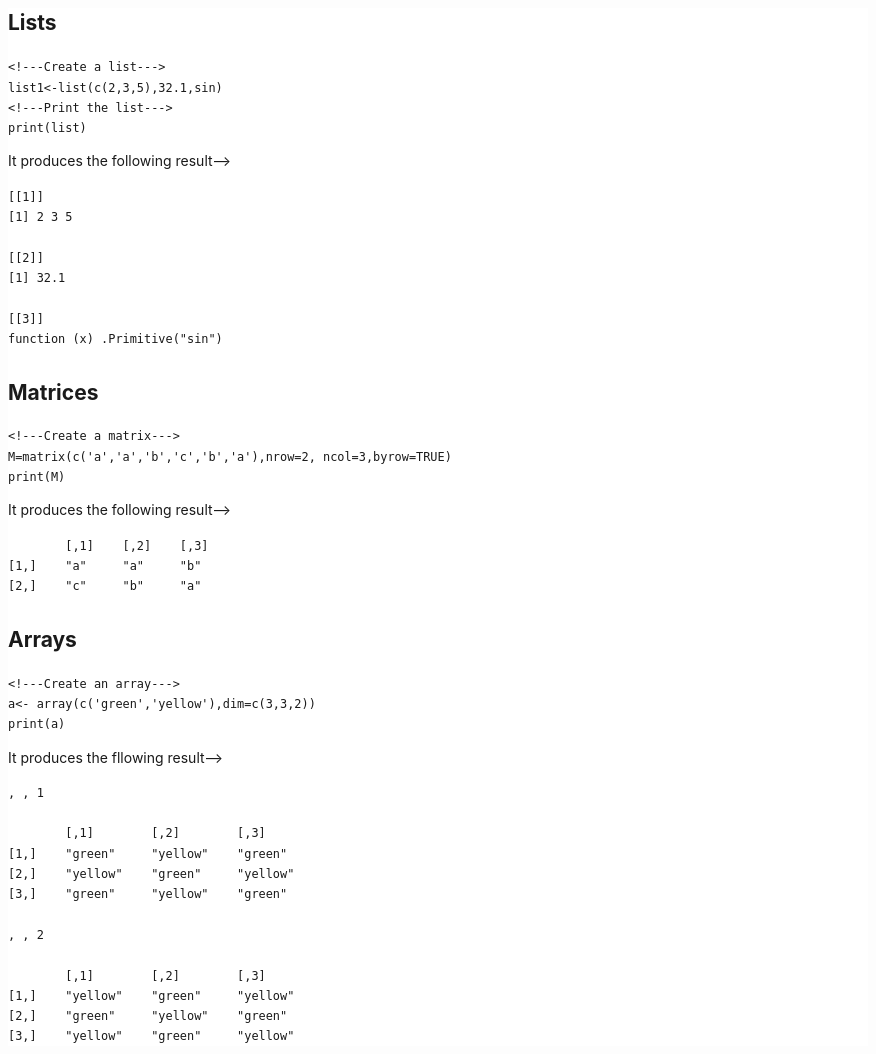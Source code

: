 ## Lists
```
<!---Create a list--->
list1<-list(c(2,3,5),32.1,sin)
<!---Print the list--->
print(list)
```
It produces the following result-->
```
[[1]]
[1] 2 3 5

[[2]]
[1] 32.1

[[3]]
function (x) .Primitive("sin")
```
## Matrices

```
<!---Create a matrix--->
M=matrix(c('a','a','b','c','b','a'),nrow=2, ncol=3,byrow=TRUE)
print(M)
```
It produces the following result-->
```
        [,1]    [,2]    [,3]
[1,]    "a"     "a"     "b"
[2,]    "c"     "b"     "a"
```

## Arrays

```
<!---Create an array--->
a<- array(c('green','yellow'),dim=c(3,3,2))
print(a)
```
It produces the fllowing result-->
```
, , 1

        [,1]        [,2]        [,3]
[1,]    "green"     "yellow"    "green"
[2,]    "yellow"    "green"     "yellow"
[3,]    "green"     "yellow"    "green"

, , 2

        [,1]        [,2]        [,3]
[1,]    "yellow"    "green"     "yellow"
[2,]    "green"     "yellow"    "green"
[3,]    "yellow"    "green"     "yellow"
```

